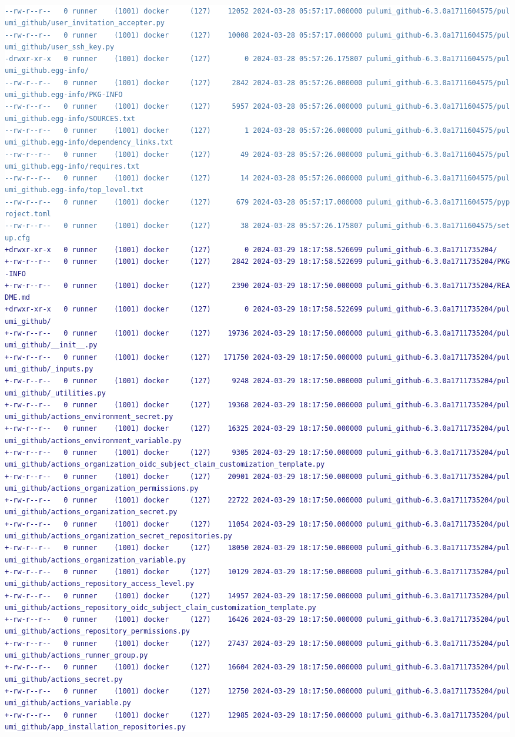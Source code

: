```diff
--rw-r--r--   0 runner    (1001) docker     (127)    12052 2024-03-28 05:57:17.000000 pulumi_github-6.3.0a1711604575/pulumi_github/user_invitation_accepter.py
--rw-r--r--   0 runner    (1001) docker     (127)    10008 2024-03-28 05:57:17.000000 pulumi_github-6.3.0a1711604575/pulumi_github/user_ssh_key.py
-drwxr-xr-x   0 runner    (1001) docker     (127)        0 2024-03-28 05:57:26.175807 pulumi_github-6.3.0a1711604575/pulumi_github.egg-info/
--rw-r--r--   0 runner    (1001) docker     (127)     2842 2024-03-28 05:57:26.000000 pulumi_github-6.3.0a1711604575/pulumi_github.egg-info/PKG-INFO
--rw-r--r--   0 runner    (1001) docker     (127)     5957 2024-03-28 05:57:26.000000 pulumi_github-6.3.0a1711604575/pulumi_github.egg-info/SOURCES.txt
--rw-r--r--   0 runner    (1001) docker     (127)        1 2024-03-28 05:57:26.000000 pulumi_github-6.3.0a1711604575/pulumi_github.egg-info/dependency_links.txt
--rw-r--r--   0 runner    (1001) docker     (127)       49 2024-03-28 05:57:26.000000 pulumi_github-6.3.0a1711604575/pulumi_github.egg-info/requires.txt
--rw-r--r--   0 runner    (1001) docker     (127)       14 2024-03-28 05:57:26.000000 pulumi_github-6.3.0a1711604575/pulumi_github.egg-info/top_level.txt
--rw-r--r--   0 runner    (1001) docker     (127)      679 2024-03-28 05:57:17.000000 pulumi_github-6.3.0a1711604575/pyproject.toml
--rw-r--r--   0 runner    (1001) docker     (127)       38 2024-03-28 05:57:26.175807 pulumi_github-6.3.0a1711604575/setup.cfg
+drwxr-xr-x   0 runner    (1001) docker     (127)        0 2024-03-29 18:17:58.526699 pulumi_github-6.3.0a1711735204/
+-rw-r--r--   0 runner    (1001) docker     (127)     2842 2024-03-29 18:17:58.522699 pulumi_github-6.3.0a1711735204/PKG-INFO
+-rw-r--r--   0 runner    (1001) docker     (127)     2390 2024-03-29 18:17:50.000000 pulumi_github-6.3.0a1711735204/README.md
+drwxr-xr-x   0 runner    (1001) docker     (127)        0 2024-03-29 18:17:58.522699 pulumi_github-6.3.0a1711735204/pulumi_github/
+-rw-r--r--   0 runner    (1001) docker     (127)    19736 2024-03-29 18:17:50.000000 pulumi_github-6.3.0a1711735204/pulumi_github/__init__.py
+-rw-r--r--   0 runner    (1001) docker     (127)   171750 2024-03-29 18:17:50.000000 pulumi_github-6.3.0a1711735204/pulumi_github/_inputs.py
+-rw-r--r--   0 runner    (1001) docker     (127)     9248 2024-03-29 18:17:50.000000 pulumi_github-6.3.0a1711735204/pulumi_github/_utilities.py
+-rw-r--r--   0 runner    (1001) docker     (127)    19368 2024-03-29 18:17:50.000000 pulumi_github-6.3.0a1711735204/pulumi_github/actions_environment_secret.py
+-rw-r--r--   0 runner    (1001) docker     (127)    16325 2024-03-29 18:17:50.000000 pulumi_github-6.3.0a1711735204/pulumi_github/actions_environment_variable.py
+-rw-r--r--   0 runner    (1001) docker     (127)     9305 2024-03-29 18:17:50.000000 pulumi_github-6.3.0a1711735204/pulumi_github/actions_organization_oidc_subject_claim_customization_template.py
+-rw-r--r--   0 runner    (1001) docker     (127)    20901 2024-03-29 18:17:50.000000 pulumi_github-6.3.0a1711735204/pulumi_github/actions_organization_permissions.py
+-rw-r--r--   0 runner    (1001) docker     (127)    22722 2024-03-29 18:17:50.000000 pulumi_github-6.3.0a1711735204/pulumi_github/actions_organization_secret.py
+-rw-r--r--   0 runner    (1001) docker     (127)    11054 2024-03-29 18:17:50.000000 pulumi_github-6.3.0a1711735204/pulumi_github/actions_organization_secret_repositories.py
+-rw-r--r--   0 runner    (1001) docker     (127)    18050 2024-03-29 18:17:50.000000 pulumi_github-6.3.0a1711735204/pulumi_github/actions_organization_variable.py
+-rw-r--r--   0 runner    (1001) docker     (127)    10129 2024-03-29 18:17:50.000000 pulumi_github-6.3.0a1711735204/pulumi_github/actions_repository_access_level.py
+-rw-r--r--   0 runner    (1001) docker     (127)    14957 2024-03-29 18:17:50.000000 pulumi_github-6.3.0a1711735204/pulumi_github/actions_repository_oidc_subject_claim_customization_template.py
+-rw-r--r--   0 runner    (1001) docker     (127)    16426 2024-03-29 18:17:50.000000 pulumi_github-6.3.0a1711735204/pulumi_github/actions_repository_permissions.py
+-rw-r--r--   0 runner    (1001) docker     (127)    27437 2024-03-29 18:17:50.000000 pulumi_github-6.3.0a1711735204/pulumi_github/actions_runner_group.py
+-rw-r--r--   0 runner    (1001) docker     (127)    16604 2024-03-29 18:17:50.000000 pulumi_github-6.3.0a1711735204/pulumi_github/actions_secret.py
+-rw-r--r--   0 runner    (1001) docker     (127)    12750 2024-03-29 18:17:50.000000 pulumi_github-6.3.0a1711735204/pulumi_github/actions_variable.py
+-rw-r--r--   0 runner    (1001) docker     (127)    12985 2024-03-29 18:17:50.000000 pulumi_github-6.3.0a1711735204/pulumi_github/app_installation_repositories.py
```